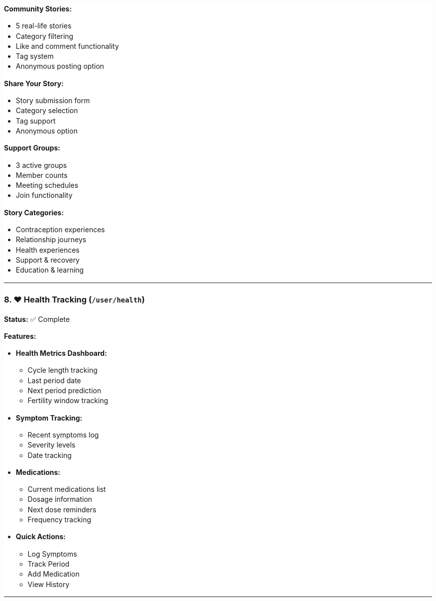 **Community Stories:**
- 5 real-life stories
- Category filtering
- Like and comment functionality
- Tag system
- Anonymous posting option

**Share Your Story:**
- Story submission form
- Category selection
- Tag support
- Anonymous option

**Support Groups:**
- 3 active groups
- Member counts
- Meeting schedules
- Join functionality

**Story Categories:**
- Contraception experiences
- Relationship journeys
- Health experiences
- Support & recovery
- Education & learning

---

### 8. ❤️ **Health Tracking** (`/user/health`)
**Status:** ✅ Complete

**Features:**
- **Health Metrics Dashboard:**
  - Cycle length tracking
  - Last period date
  - Next period prediction
  - Fertility window tracking

- **Symptom Tracking:**
  - Recent symptoms log
  - Severity levels
  - Date tracking

- **Medications:**
  - Current medications list
  - Dosage information
  - Next dose reminders
  - Frequency tracking

- **Quick Actions:**
  - Log Symptoms
  - Track Period
  - Add Medication
  - View History

---